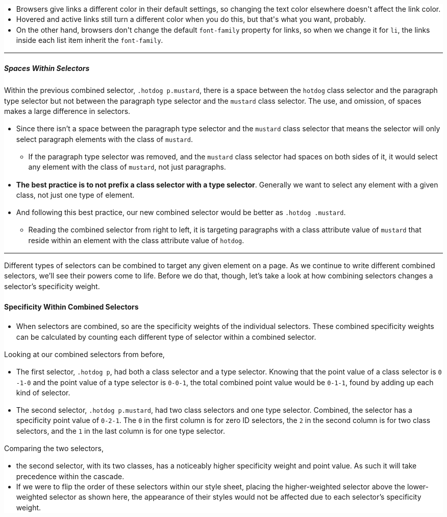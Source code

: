 - Browsers give links a different color in their default settings, so changing the text color elsewhere doesn't affect the link color. 
- Hovered and active links still turn a different color when you do this, but that's what you want, probably.
- On the other hand, browsers don't change the default `font-family` property for links, so when we change it for `li`, the links inside each list item inherit the `font-family`.

------

##### Spaces Within Selectors

Within the previous combined selector, `.hotdog p.mustard`, there is a space between the `hotdog` class selector and the paragraph type selector but not between the paragraph type selector and the `mustard` class selector. The use, and omission, of spaces makes a large difference in selectors.

- Since there isn’t a space between the paragraph type selector and the `mustard` class selector that means the selector will only select paragraph elements with the class of `mustard`. 
  - If the paragraph type selector was removed, and the `mustard` class selector had spaces on both sides of it, it would select any element with the class of `mustard`, not just paragraphs.

- **The best practice is to not prefix a class selector with a type selector**. Generally we want to select any element with a given class, not just one type of element. 
- And following this best practice, our new combined selector would be better as `.hotdog .mustard`.
  - Reading the combined selector from right to left, it is targeting paragraphs with a class attribute value of `mustard` that reside within an element with the class attribute value of `hotdog`.

------

Different types of selectors can be combined to target any given element on a page. As we continue to write different combined selectors, we’ll see their powers come to life. Before we do that, though, let’s take a look at how combining selectors changes a selector’s specificity weight.

#### Specificity Within Combined Selectors

- When selectors are combined, so are the specificity weights of the individual selectors. These combined specificity weights can be calculated by counting each different type of selector within a combined selector.

Looking at our combined selectors from before, 

- The first selector, `.hotdog p`, had both a class selector and a type selector. Knowing that the point value of a class selector is `0-1-0` and the point value of a type selector is `0-0-1`, the total combined point value would be `0-1-1`, found by adding up each kind of selector.

- The second selector, `.hotdog p.mustard`, had two class selectors and one type selector. Combined, the selector has a specificity point value of `0-2-1`. The `0` in the first column is for zero ID selectors, the `2` in the second column is for two class selectors, and the `1` in the last column is for one type selector.

Comparing the two selectors, 

- the second selector, with its two classes, has a noticeably higher specificity weight and point value. As such it will take precedence within the cascade. 
- If we were to flip the order of these selectors within our style sheet, placing the higher-weighted selector above the lower-weighted selector as shown here, the appearance of their styles would not be affected due to each selector’s specificity weight.
